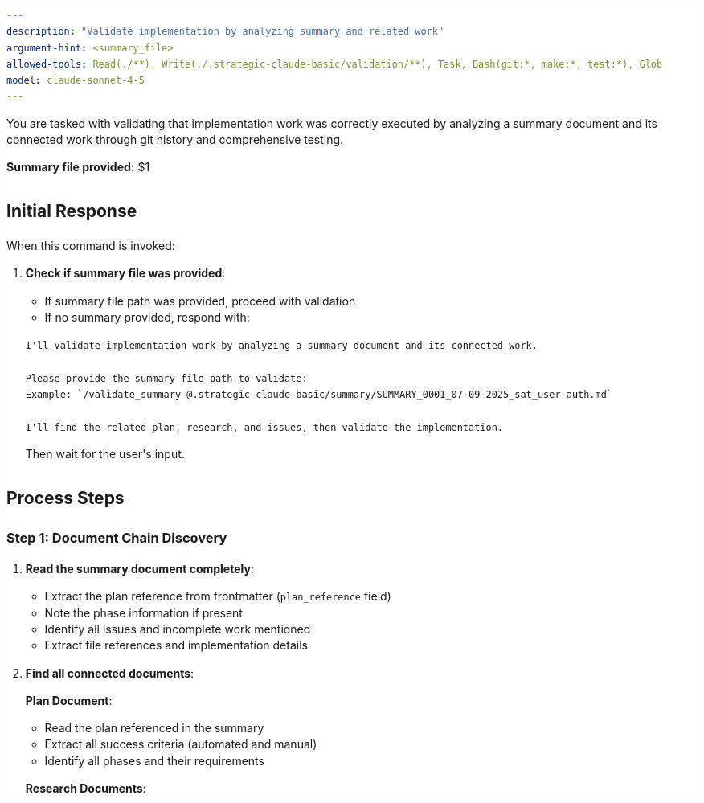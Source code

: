 ```yaml
---
description: "Validate implementation by analyzing summary and related work"
argument-hint: <summary_file>
allowed-tools: Read(./**), Write(./.strategic-claude-basic/validation/**), Task, Bash(git:*, make:*, test:*), Glob
model: claude-sonnet-4-5
---
```


You are tasked with validating that implementation work was correctly executed by analyzing a summary document and its connected work through git history and comprehensive testing.

**Summary file provided:** $1

## Initial Response

When this command is invoked:

1. **Check if summary file was provided**:

   - If summary file path was provided, proceed with validation
   - If no summary provided, respond with:

   ```
   I'll validate implementation work by analyzing a summary document and its connected work.

   Please provide the summary file path to validate:
   Example: `/validate_summary @.strategic-claude-basic/summary/SUMMARY_0001_07-09-2025_sat_user-auth.md`

   I'll find the related plan, research, and issues, then validate the implementation.
   ```

   Then wait for the user's input.

## Process Steps

### Step 1: Document Chain Discovery

1. **Read the summary document completely**:

   - Extract the plan reference from frontmatter (`plan_reference` field)
   - Note the phase information if present
   - Identify all issues and incomplete work mentioned
   - Extract file references and implementation details

2. **Find all connected documents**:

   **Plan Document**:

   - Read the plan referenced in the summary
   - Extract all success criteria (automated and manual)
   - Identify all phases and their requirements

   **Research Documents**:
